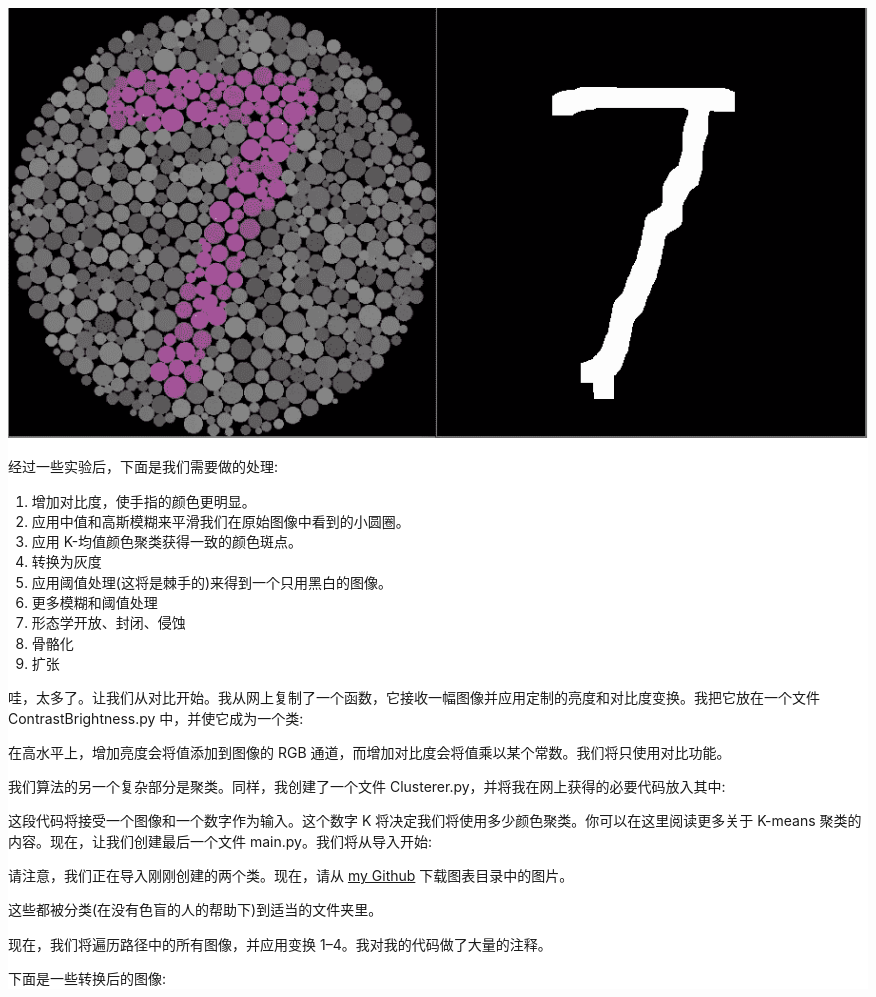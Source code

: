 ![](img/99632753fb5fd003e18c198a75b4cb0c.png)

经过一些实验后，下面是我们需要做的处理:

1.  增加对比度，使手指的颜色更明显。
2.  应用中值和高斯模糊来平滑我们在原始图像中看到的小圆圈。
3.  应用 K-均值颜色聚类获得一致的颜色斑点。
4.  转换为灰度
5.  应用阈值处理(这将是棘手的)来得到一个只用黑白的图像。
6.  更多模糊和阈值处理
7.  形态学开放、封闭、侵蚀
8.  骨骼化
9.  扩张

哇，太多了。让我们从对比开始。我从网上复制了一个函数，它接收一幅图像并应用定制的亮度和对比度变换。我把它放在一个文件 ContrastBrightness.py 中，并使它成为一个类:

在高水平上，增加亮度会将值添加到图像的 RGB 通道，而增加对比度会将值乘以某个常数。我们将只使用对比功能。

我们算法的另一个复杂部分是聚类。同样，我创建了一个文件 Clusterer.py，并将我在网上获得的必要代码放入其中:

这段代码将接受一个图像和一个数字作为输入。这个数字 K 将决定我们将使用多少颜色聚类。你可以在这里阅读更多关于 K-means 聚类的内容。现在，让我们创建最后一个文件 main.py。我们将从导入开始:

请注意，我们正在导入刚刚创建的两个类。现在，请从 [my Github](https://github.com/msolonko/colorblindness_classification) 下载图表目录中的图片。

这些都被分类(在没有色盲的人的帮助下)到适当的文件夹里。

现在，我们将遍历路径中的所有图像，并应用变换 1–4。我对我的代码做了大量的注释。

下面是一些转换后的图像:
